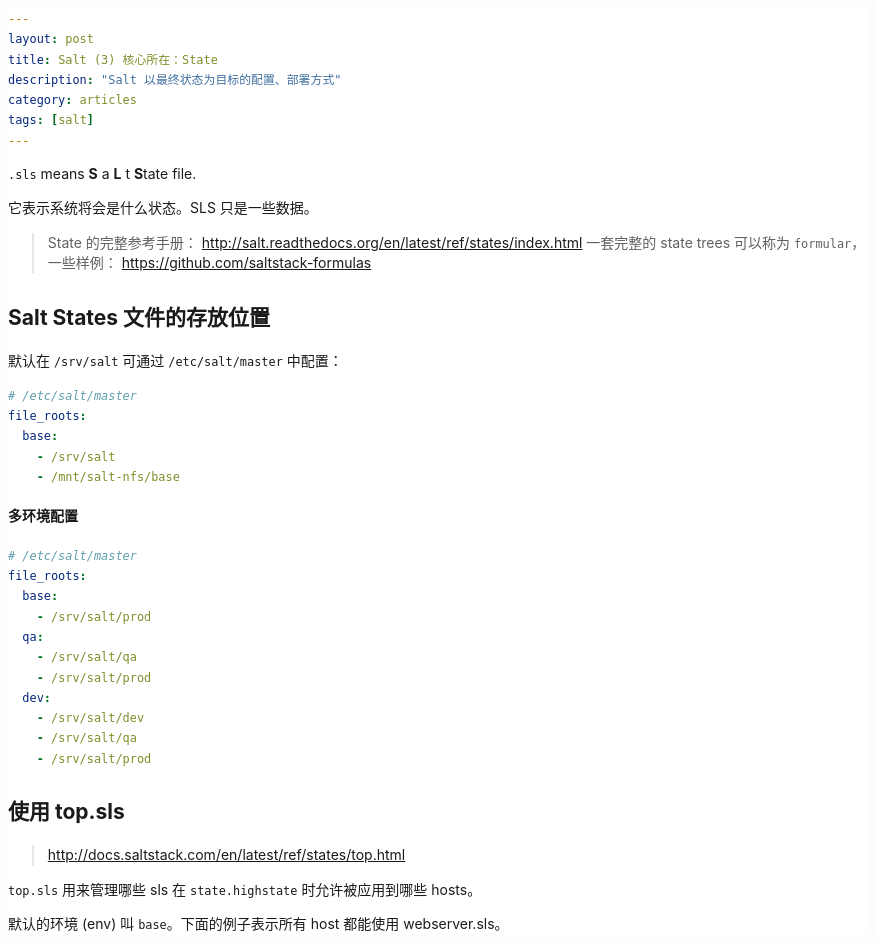 ```yaml
---
layout: post
title: Salt (3) 核心所在：State
description: "Salt 以最终状态为目标的配置、部署方式"
category: articles
tags: [salt]
---
```


`.sls` means **S** a **L** t **S**tate file.

它表示系统将会是什么状态。SLS 只是一些数据。

> State 的完整参考手册：
> http://salt.readthedocs.org/en/latest/ref/states/index.html
> 一套完整的 state trees 可以称为 `formular`，一些样例：
> https://github.com/saltstack-formulas

## Salt States 文件的存放位置
默认在 `/srv/salt`
可通过 `/etc/salt/master` 中配置：

```yaml
# /etc/salt/master
file_roots:
  base:
    - /srv/salt
    - /mnt/salt-nfs/base
```

#### 多环境配置

```yaml
# /etc/salt/master
file_roots:
  base:
    - /srv/salt/prod
  qa:
    - /srv/salt/qa
    - /srv/salt/prod
  dev:
    - /srv/salt/dev
    - /srv/salt/qa
    - /srv/salt/prod
```

## 使用 top.sls

> http://docs.saltstack.com/en/latest/ref/states/top.html

`top.sls` 用来管理哪些 sls 在 `state.highstate` 时允许被应用到哪些 hosts。

默认的环境 (env) 叫 `base`。下面的例子表示所有 host 都能使用 webserver.sls。
